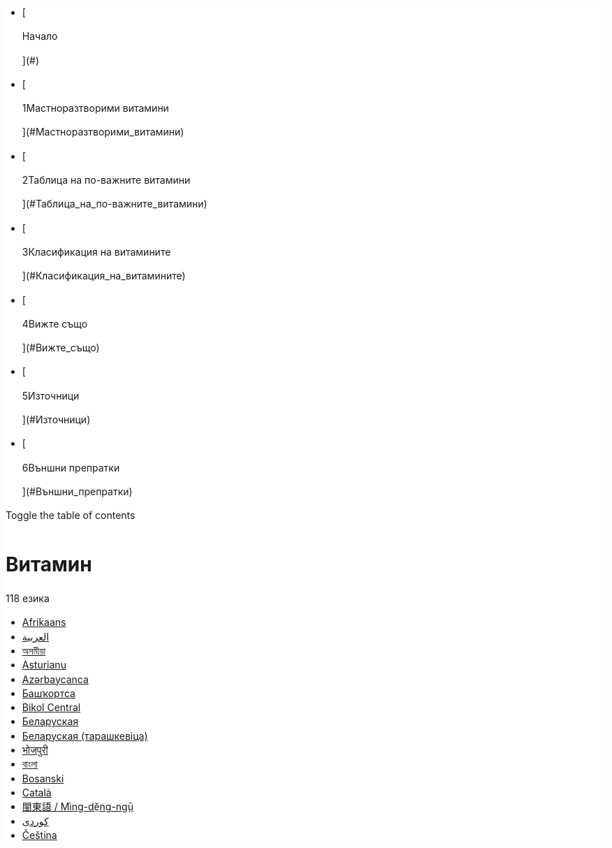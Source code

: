 *   [
    
    Начало
    
    ](#)
*   [
    
    1Мастноразтворими витамини
    
    ](#Мастноразтворими_витамини)
    
*   [
    
    2Таблица на по-важните витамини
    
    ](#Таблица_на_по-важните_витамини)
    
*   [
    
    3Класификация на витамините
    
    ](#Класификация_на_витамините)
    
*   [
    
    4Вижте също
    
    ](#Вижте_също)
    
*   [
    
    5Източници
    
    ](#Източници)
    
*   [
    
    6Външни препратки
    
    ](#Външни_препратки)
    

Toggle the table of contents

Витамин
=======

 118 езика

*   [Afrikaans](https://af.wikipedia.org/wiki/Vitamien "Vitamien – африканс")
*   [العربية](https://ar.wikipedia.org/wiki/%D9%81%D9%8A%D8%AA%D8%A7%D9%85%D9%8A%D9%86 "فيتامين – арабски")
*   [অসমীয়া](https://as.wikipedia.org/wiki/%E0%A6%AD%E0%A6%BF%E0%A6%9F%E0%A6%BE%E0%A6%AE%E0%A6%BF%E0%A6%A8 "ভিটামিন – асамски")
*   [Asturianu](https://ast.wikipedia.org/wiki/Vitamina "Vitamina – астурски")
*   [Azərbaycanca](https://az.wikipedia.org/wiki/Vitaminl%C9%99r "Vitaminlər – азербайджански")
*   [Башҡортса](https://ba.wikipedia.org/wiki/%D0%92%D0%B8%D1%82%D0%B0%D0%BC%D0%B8%D0%BD%D0%B4%D0%B0%D1%80 "Витаминдар – башкирски")
*   [Bikol Central](https://bcl.wikipedia.org/wiki/Bitamina "Bitamina – Central Bikol")
*   [Беларуская](https://be.wikipedia.org/wiki/%D0%92%D1%96%D1%82%D0%B0%D0%BC%D1%96%D0%BD%D1%8B "Вітаміны – беларуски")
*   [Беларуская (тарашкевіца)](https://be-tarask.wikipedia.org/wiki/%D0%92%D1%96%D1%82%D0%B0%D0%BC%D1%96%D0%BD%D1%8B "Вітаміны – Belarusian (Taraškievica orthography)")
*   [भोजपुरी](https://bh.wikipedia.org/wiki/%E0%A4%B5%E0%A4%BF%E0%A4%9F%E0%A4%BE%E0%A4%AE%E0%A4%BF%E0%A4%A8 "विटामिन – Bhojpuri")
*   [বাংলা](https://bn.wikipedia.org/wiki/%E0%A6%AD%E0%A6%BF%E0%A6%9F%E0%A6%BE%E0%A6%AE%E0%A6%BF%E0%A6%A8 "ভিটামিন – бенгалски")
*   [Bosanski](https://bs.wikipedia.org/wiki/Vitamini "Vitamini – босненски")
*   [Català](https://ca.wikipedia.org/wiki/Vitamina "Vitamina – каталонски")
*   [閩東語 / Mìng-dĕ̤ng-ngṳ̄](https://cdo.wikipedia.org/wiki/M%C3%AC-s%C4%95ng-s%C3%B3 "Mì-sĕng-só – Min Dong Chinese")
*   [کوردی](https://ckb.wikipedia.org/wiki/%DA%A4%DB%8C%D8%AA%D8%A7%D9%85%DB%8C%D9%86 "ڤیتامین – кюрдски (централен)")
*   [Čeština](https://cs.wikipedia.org/wiki/Vitam%C3%ADn "Vitamín – чешки")